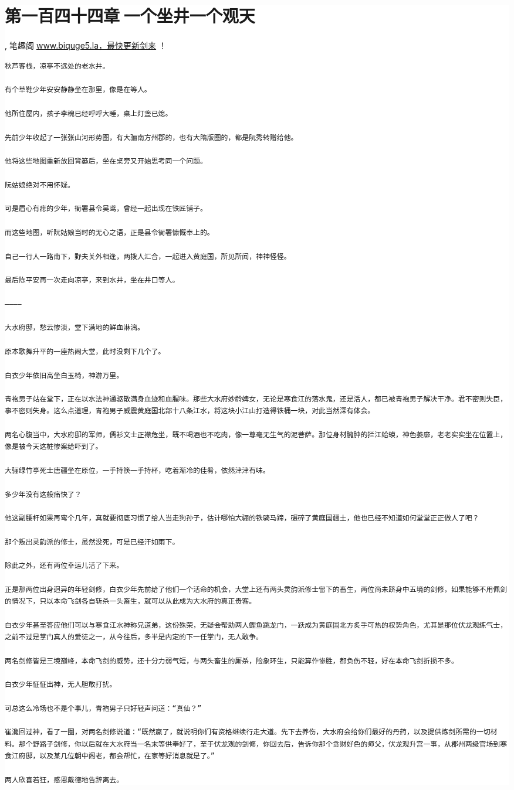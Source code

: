# 第一百四十四章 一个坐井一个观天
, 笔趣阁 www.biquge5.la，最快更新剑来 ！

    秋芦客栈，凉亭不远处的老水井。

    有个草鞋少年安安静静坐在那里，像是在等人。

    他所住屋内，孩子李槐已经呼呼大睡，桌上灯盏已熄。

    先前少年收起了一张张山河形势图，有大骊南方州郡的，也有大隋版图的，都是阮秀转赠给他。

    他将这些地图重新放回背篓后，坐在桌旁又开始思考同一个问题。

    阮姑娘绝对不用怀疑。

    可是眉心有痣的少年，衙署县令吴鸢，曾经一起出现在铁匠铺子。

    而这些地图，听阮姑娘当时的无心之语，正是县令衙署慷慨奉上的。

    自己一行人一路南下，野夫关外相逢，两拨人汇合，一起进入黄庭国，所见所闻，神神怪怪。

    最后陈平安再一次走向凉亭，来到水井，坐在井口等人。

    ————

    大水府邸，愁云惨淡，堂下满地的鲜血淋漓。

    原本歌舞升平的一座热闹大堂，此时没剩下几个了。

    白衣少年依旧高坐白玉椅，神游万里。

    青袍男子站在堂下，正在以水法神通驱散满身血迹和血腥味。那些大水府妙龄婢女，无论是寒食江的落水鬼，还是活人，都已被青袍男子解决干净。君不密则失臣，事不密则失身。这么点道理，青袍男子威震黄庭国北部十八条江水，将这块小江山打造得铁桶一块，对此当然深有体会。

    两名心腹当中，大水府邸的军师，儒衫文士正襟危坐，既不喝酒也不吃肉，像一尊毫无生气的泥菩萨。那位身材臃肿的拦江蛤蟆，神色萎靡，老老实实坐在位置上，像是被今天这桩惨案给吓到了。

    大骊绿竹亭死士唐疆坐在原位，一手持筷一手持杯，吃着渐冷的佳肴，依然津津有味。

    多少年没有这般痛快了？

    他这副腰杆如果再弯个几年，真就要彻底习惯了给人当走狗孙子，估计哪怕大骊的铁骑马蹄，碾碎了黄庭国疆土，他也已经不知道如何堂堂正正做人了吧？

    那个叛出灵韵派的修士，虽然没死，可是已经汗如雨下。

    除此之外，还有两位幸运儿活了下来。

    正是那两位出身迥异的年轻剑修，白衣少年先前给了他们一个活命的机会，大堂上还有两头灵韵派修士留下的畜生，两位尚未跻身中五境的剑修，如果能够不用佩剑的情况下，只以本命飞剑各自斩杀一头畜生，就可以从此成为大水府的真正贵客。

    白衣少年甚至答应他们可以与寒食江水神称兄道弟，这份殊荣，无疑会帮助两人鲤鱼跳龙门，一跃成为黄庭国北方炙手可热的权势角色，尤其是那位伏龙观练气士，之前不过是掌门真人的爱徒之一，从今往后，多半是内定的下一任掌门，无人敢争。

    两名剑修皆是三境巅峰，本命飞剑的威势，还十分力弱气短，与两头畜生的厮杀，险象环生，只能算作惨胜，都负伤不轻，好在本命飞剑折损不多。

    白衣少年怔怔出神，无人胆敢打扰。

    可总这么冷场也不是个事儿，青袍男子只好轻声问道：“真仙？”

    崔瀺回过神，看了一圈，对两名剑修说道：“既然赢了，就说明你们有资格继续行走大道。先下去养伤，大水府会给你们最好的丹药，以及提供炼剑所需的一切材料。那个野路子剑修，你以后就在大水府当一名末等供奉好了，至于伏龙观的剑修，你回去后，告诉你那个贪财好色的师父，伏龙观升宫一事，从郡州两级官场到寒食江府邸，以及某几位朝中阁老，都会帮忙，在家等好消息就是了。”

    两人欣喜若狂，感恩戴德地告辞离去。
